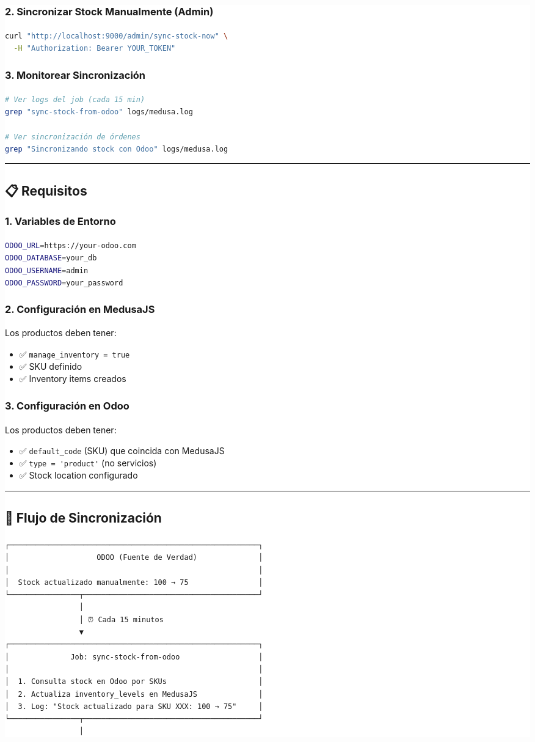 ### 2. **Sincronizar Stock Manualmente (Admin)**

```bash
curl "http://localhost:9000/admin/sync-stock-now" \
  -H "Authorization: Bearer YOUR_TOKEN"
```

### 3. **Monitorear Sincronización**

```bash
# Ver logs del job (cada 15 min)
grep "sync-stock-from-odoo" logs/medusa.log

# Ver sincronización de órdenes
grep "Sincronizando stock con Odoo" logs/medusa.log
```

---

## 📋 Requisitos

### 1. Variables de Entorno

```bash
ODOO_URL=https://your-odoo.com
ODOO_DATABASE=your_db
ODOO_USERNAME=admin
ODOO_PASSWORD=your_password
```

### 2. Configuración en MedusaJS

Los productos deben tener:
- ✅ `manage_inventory = true`
- ✅ SKU definido
- ✅ Inventory items creados

### 3. Configuración en Odoo

Los productos deben tener:
- ✅ `default_code` (SKU) que coincida con MedusaJS
- ✅ `type = 'product'` (no servicios)
- ✅ Stock location configurado

---

## 🔄 Flujo de Sincronización

```
┌─────────────────────────────────────────────────────────┐
│                    ODOO (Fuente de Verdad)              │
│                                                         │
│  Stock actualizado manualmente: 100 → 75                │
└────────────────┬────────────────────────────────────────┘
                 │
                 │ ⏰ Cada 15 minutos
                 ▼
┌─────────────────────────────────────────────────────────┐
│              Job: sync-stock-from-odoo                  │
│                                                         │
│  1. Consulta stock en Odoo por SKUs                     │
│  2. Actualiza inventory_levels en MedusaJS              │
│  3. Log: "Stock actualizado para SKU XXX: 100 → 75"     │
└────────────────┬────────────────────────────────────────┘
                 │
```